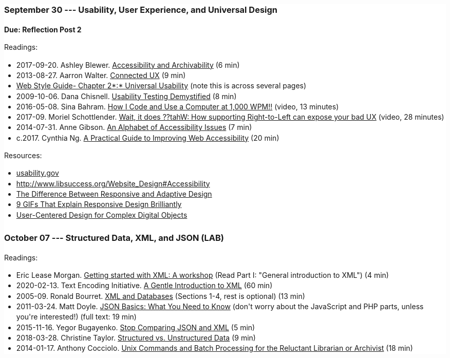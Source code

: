 ### September 30 --- Usability, User Experience, and Universal Design

**Due: Reflection Post 2**

Readings:

- 2017-09-20. Ashley Blewer. [Accessibility and Archivability](https://bits.ashleyblewer.com/blog/2017/09/20/accessibility-and-archivability/) (6 min)
- 2013-08-27. Aarron Walter. [Connected UX](http://alistapart.com/article/connected-ux) (9 min)
- [Web Style Guide- Chapter 2*:* Universal Usability](http://www.webstyleguide.com/wsg3/2-universal-usability/index.html) (note this is across several pages)
- 2009-10-06. Dana Chisnell. [Usability Testing Demystified](https://alistapart.com/article/usability-testing-demystified) (8 min)
- 2016-05-08. Sina Bahram. [How I Code and Use a Computer at 1,000 WPM!!](https://youtu.be/G1r55efei5c) (video, 13 minutes)
- 2017-09. Moriel Schottlender. [Wait, it does ??tahW: How supporting Right-to-Left can expose your bad UX](https://www.youtube.com/watch?v=xpumLsaAWGw) (video, 28 minutes)
- 2014-07-31. Anne Gibson. [An Alphabet of Accessibility Issues](https://the-pastry-box-project.net/anne-gibson/2014-July-31) (7 min)
- c.2017. Cynthia Ng. [A Practical Guide to Improving Web Accessibility](https://quod.lib.umich.edu/w/weave/12535642.0001.701?view=text;rgn=main) (20 min)

Resources:
- [usability.gov](https://www.usability.gov/)
- http://www.libsuccess.org/Website_Design#Accessibility
- [The Difference Between Responsive and Adaptive Design](https://css-tricks.com/the-difference-between-responsive-and-adaptive-design/)
- [9 GIFs That Explain Responsive Design Brilliantly](https://www.fastcodesign.com/3038367/9-gifs-that-explain-responsive-design-brilliantly-2)
- [User-Centered Design for Complex Digital Objects](https://drive.google.com/file/d/0Byr1_3Ruh_oYYkZwWF9yTTlSb2M/view)

### October 07 --- Structured Data, XML, and JSON (LAB)

Readings:

- Eric Lease Morgan. [Getting started with XML: A workshop](http://infomotions.com/musings/getting-started/getting-started.pdf) (Read Part I: "General introduction to XML") (4 min)
- 2020-02-13. Text Encoding Initiative. [A Gentle Introduction to XML](http://www.tei-c.org/release/doc/tei-p5-doc/en/html/SG.html) (60 min)
- 2005-09. Ronald Bourret. [XML and Databases](http://www.rpbourret.com/xml/XMLAndDatabases.htm) (Sections 1-4, rest is optional) (13 min)
- 2011-03-24. Matt Doyle. [JSON Basics: What You Need to Know](http://www.elated.com/articles/json-basics/) (don't worry about the JavaScript
  and PHP parts, unless you're interested!) (full text: 19 min)
- 2015-11-16. Yegor Bugayenko. [Stop Comparing JSON and XML](https://www.yegor256.com/2015/11/16/json-vs-xml.html) (5 min)
- 2018-03-28. Christine Taylor. [Structured vs. Unstructured Data](https://www.datamation.com/big-data/structured-vs-unstructured-data.html) (9 min)
- 2014-01-17. Anthony Cocciolo. [Unix Commands and Batch Processing for the Reluctant Librarian or Archivist](https://journal.code4lib.org/articles/9158) (18 min)
